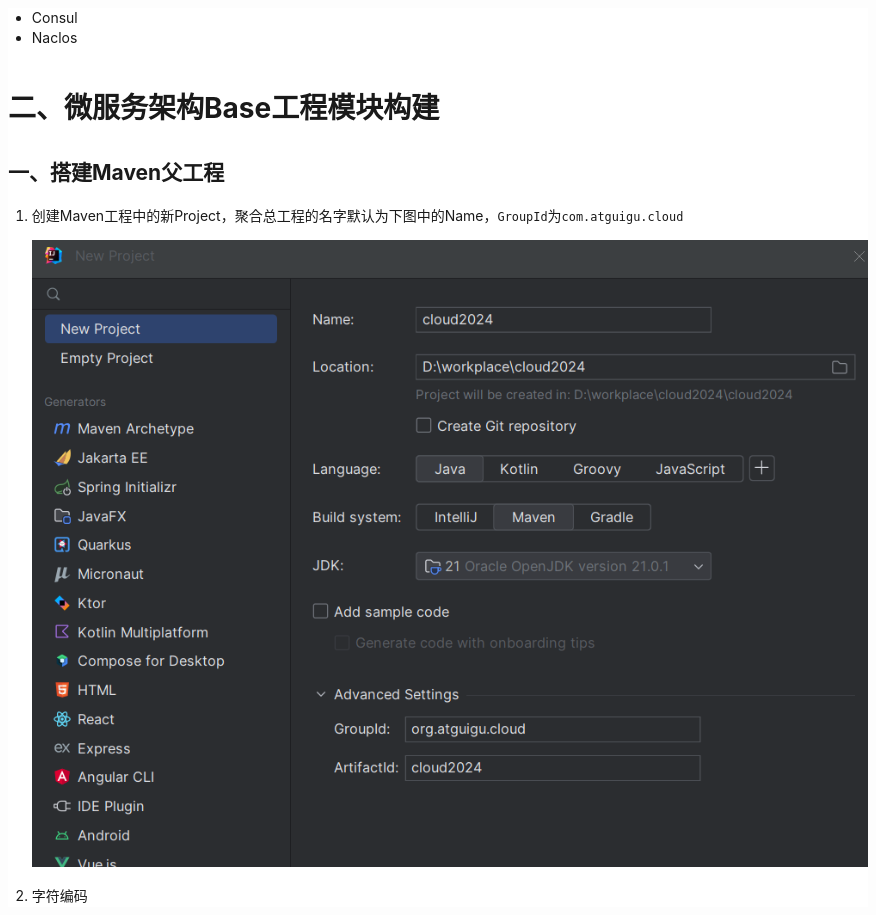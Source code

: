    - Consul
   - Naclos

# 二、微服务架构Base工程模块构建

## 一、搭建Maven父工程

1. 创建Maven工程中的新Project，聚合总工程的名字默认为下图中的Name，`GroupId`为`com.atguigu.cloud`

   ![image-20240518105459597](../../../TyporaImage/image-20240518105459597.png)

2. 字符编码
